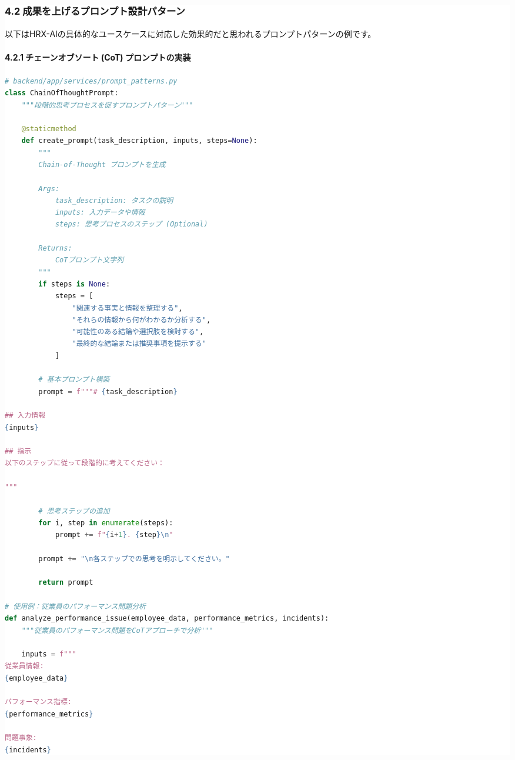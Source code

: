 ### 4.2 成果を上げるプロンプト設計パターン

以下はHRX-AIの具体的なユースケースに対応した効果的だと思われるプロンプトパターンの例です。

#### 4.2.1 チェーンオブソート (CoT) プロンプトの実装

```Python
# backend/app/services/prompt_patterns.py
class ChainOfThoughtPrompt:
    """段階的思考プロセスを促すプロンプトパターン"""
    
    @staticmethod
    def create_prompt(task_description, inputs, steps=None):
        """
        Chain-of-Thought プロンプトを生成
        
        Args:
            task_description: タスクの説明
            inputs: 入力データや情報
            steps: 思考プロセスのステップ (Optional)
        
        Returns:
            CoTプロンプト文字列
        """
        if steps is None:
            steps = [
                "関連する事実と情報を整理する",
                "それらの情報から何がわかるか分析する",
                "可能性のある結論や選択肢を検討する",
                "最終的な結論または推奨事項を提示する"
            ]
        
        # 基本プロンプト構築
        prompt = f"""# {task_description}

## 入力情報
{inputs}

## 指示
以下のステップに従って段階的に考えてください：

"""

        # 思考ステップの追加
        for i, step in enumerate(steps):
            prompt += f"{i+1}. {step}\n"
        
        prompt += "\n各ステップでの思考を明示してください。"
        
        return prompt

# 使用例：従業員のパフォーマンス問題分析
def analyze_performance_issue(employee_data, performance_metrics, incidents):
    """従業員のパフォーマンス問題をCoTアプローチで分析"""
    
    inputs = f"""
従業員情報:
{employee_data}

パフォーマンス指標:
{performance_metrics}

問題事象:
{incidents}
```